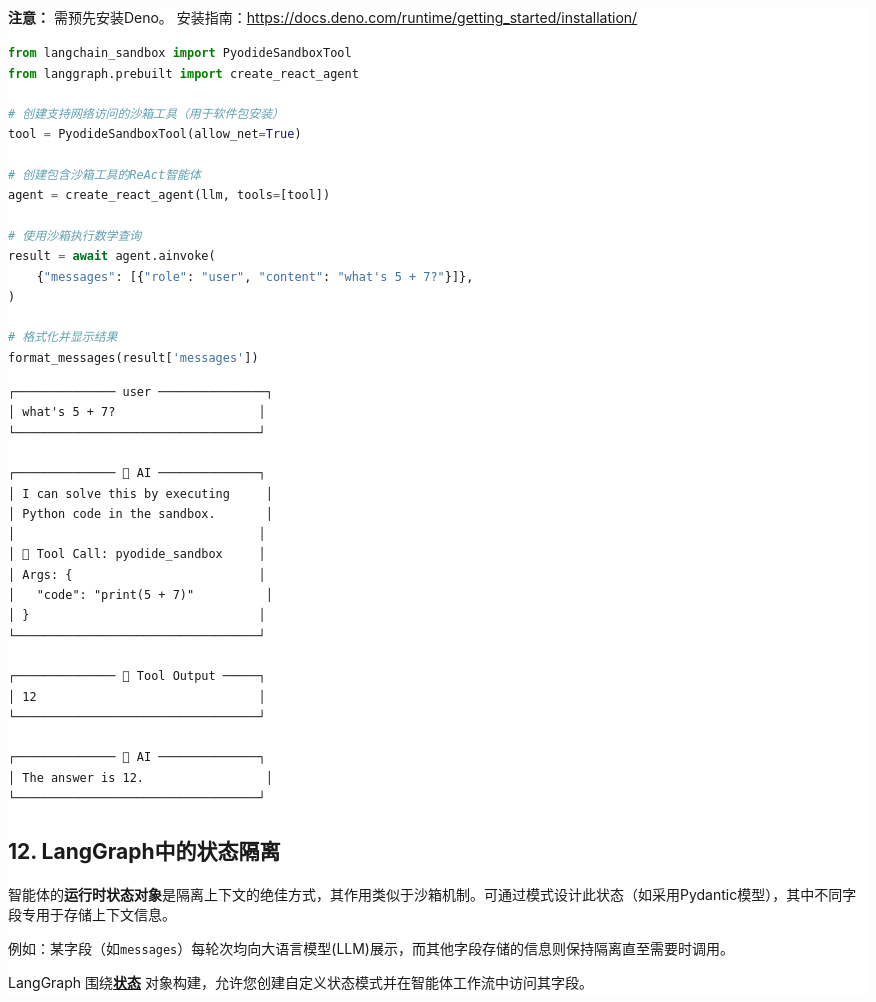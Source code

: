 **注意：** 需预先安装Deno。 安装指南：<https://docs.deno.com/runtime/getting_started/installation/>

```python
from langchain_sandbox import PyodideSandboxTool
from langgraph.prebuilt import create_react_agent

# 创建支持网络访问的沙箱工具（用于软件包安装）
tool = PyodideSandboxTool(allow_net=True)

# 创建包含沙箱工具的ReAct智能体
agent = create_react_agent(llm, tools=[tool])

# 使用沙箱执行数学查询
result = await agent.ainvoke(
    {"messages": [{"role": "user", "content": "what's 5 + 7?"}]},
)

# 格式化并显示结果
format_messages(result['messages'])
```

```text
┌────────────── user ───────────────┐
│ what's 5 + 7?                    │
└──────────────────────────────────┘

┌────────────── 📝 AI ──────────────┐
│ I can solve this by executing     │
│ Python code in the sandbox.       │
│                                  │
│ 🔧 Tool Call: pyodide_sandbox     │
│ Args: {                          │
│   "code": "print(5 + 7)"          │
│ }                                │
└──────────────────────────────────┘

┌────────────── 🔧 Tool Output ─────┐
│ 12                               │
└──────────────────────────────────┘

┌────────────── 📝 AI ──────────────┐
│ The answer is 12.                 │
└──────────────────────────────────┘
```

## 12. LangGraph中的状态隔离

智能体的**运行时状态对象**是隔离上下文的绝佳方式，其作用类似于沙箱机制。可通过模式设计此状态（如采用Pydantic模型），其中不同字段专用于存储上下文信息。

例如：某字段（如`messages`）每轮次均向大语言模型(LLM)展示，而其他字段存储的信息则保持隔离直至需要时调用。

LangGraph 围绕[**状态**](https://langchain-ai.github.io/langgraph/concepts/low_level/#state) 对象构建，允许您创建自定义状态模式并在智能体工作流中访问其字段。
